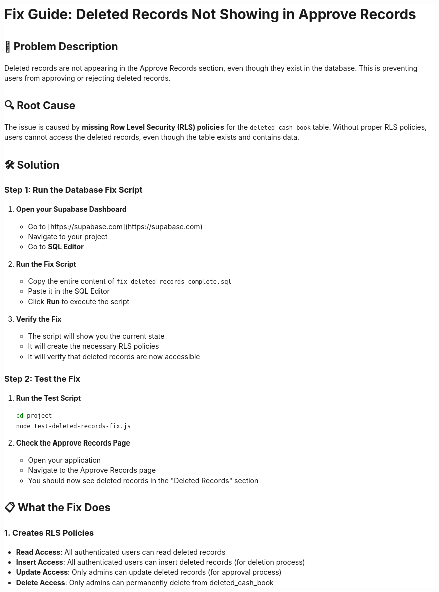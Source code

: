 # Fix Guide: Deleted Records Not Showing in Approve Records

## 🚨 Problem Description

Deleted records are not appearing in the Approve Records section, even though they exist in the database. This is preventing users from approving or rejecting deleted records.

## 🔍 Root Cause

The issue is caused by **missing Row Level Security (RLS) policies** for the `deleted_cash_book` table. Without proper RLS policies, users cannot access the deleted records, even though the table exists and contains data.

## 🛠️ Solution

### Step 1: Run the Database Fix Script

1. **Open your Supabase Dashboard**
   - Go to [https://supabase.com](https://supabase.com)
   - Navigate to your project
   - Go to **SQL Editor**

2. **Run the Fix Script**
   - Copy the entire content of `fix-deleted-records-complete.sql`
   - Paste it in the SQL Editor
   - Click **Run** to execute the script

3. **Verify the Fix**
   - The script will show you the current state
   - It will create the necessary RLS policies
   - It will verify that deleted records are now accessible

### Step 2: Test the Fix

1. **Run the Test Script**
   ```bash
   cd project
   node test-deleted-records-fix.js
   ```

2. **Check the Approve Records Page**
   - Open your application
   - Navigate to the Approve Records page
   - You should now see deleted records in the "Deleted Records" section

## 📋 What the Fix Does

### 1. Creates RLS Policies
- **Read Access**: All authenticated users can read deleted records
- **Insert Access**: All authenticated users can insert deleted records (for deletion process)
- **Update Access**: Only admins can update deleted records (for approval process)
- **Delete Access**: Only admins can permanently delete from deleted_cash_book
